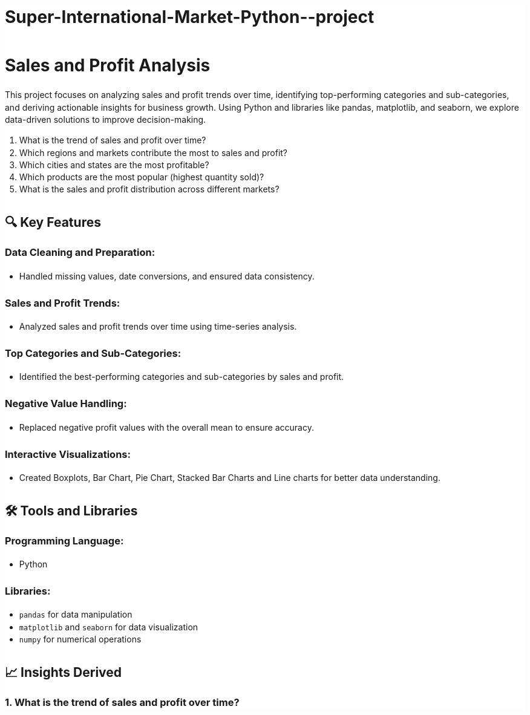 # Super-International-Market-Python--project

# Sales and Profit Analysis

This project focuses on analyzing sales and profit trends over time, identifying top-performing categories and sub-categories, and deriving actionable insights for business growth. Using Python and libraries like pandas, matplotlib, and seaborn, we explore data-driven solutions to improve decision-making.
1. What is the trend of sales and profit over time?
2. Which regions and markets contribute the most to sales and profit?
3. Which cities and states are the most profitable?
4. Which products are the most popular (highest quantity sold)?
5. What is the sales and profit distribution across different markets?

## 🔍 Key Features

### Data Cleaning and Preparation:
- Handled missing values, date conversions, and ensured data consistency.

### Sales and Profit Trends:
- Analyzed sales and profit trends over time using time-series analysis.

### Top Categories and Sub-Categories:
- Identified the best-performing categories and sub-categories by sales and profit.

### Negative Value Handling:
- Replaced negative profit values with the overall mean to ensure accuracy.

### Interactive Visualizations:
- Created Boxplots, Bar Chart, Pie Chart, Stacked Bar Charts and Line charts for better data understanding.

## 🛠️ Tools and Libraries

### Programming Language:
- Python

### Libraries:
- `pandas` for data manipulation
- `matplotlib` and `seaborn` for data visualization
- `numpy` for numerical operations

## 📈 Insights Derived
###  1. What is the trend of sales and profit over time?
